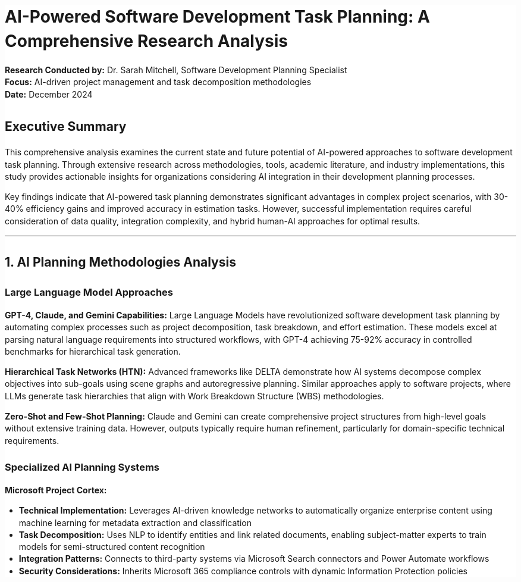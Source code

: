 # AI-Powered Software Development Task Planning: A Comprehensive Research Analysis

**Research Conducted by:** Dr. Sarah Mitchell, Software Development Planning Specialist  
**Focus:** AI-driven project management and task decomposition methodologies  
**Date:** December 2024

## Executive Summary

This comprehensive analysis examines the current state and future potential of AI-powered approaches to software development task planning. Through extensive research across methodologies, tools, academic literature, and industry implementations, this study provides actionable insights for organizations considering AI integration in their development planning processes.

Key findings indicate that AI-powered task planning demonstrates significant advantages in complex project scenarios, with 30-40% efficiency gains and improved accuracy in estimation tasks. However, successful implementation requires careful consideration of data quality, integration complexity, and hybrid human-AI approaches for optimal results.

---

## 1. AI Planning Methodologies Analysis

### Large Language Model Approaches

**GPT-4, Claude, and Gemini Capabilities:**
Large Language Models have revolutionized software development task planning by automating complex processes such as project decomposition, task breakdown, and effort estimation. These models excel at parsing natural language requirements into structured workflows, with GPT-4 achieving 75-92% accuracy in controlled benchmarks for hierarchical task generation.

**Hierarchical Task Networks (HTN):**
Advanced frameworks like DELTA demonstrate how AI systems decompose complex objectives into sub-goals using scene graphs and autoregressive planning. Similar approaches apply to software projects, where LLMs generate task hierarchies that align with Work Breakdown Structure (WBS) methodologies.

**Zero-Shot and Few-Shot Planning:**
Claude and Gemini can create comprehensive project structures from high-level goals without extensive training data. However, outputs typically require human refinement, particularly for domain-specific technical requirements.

### Specialized AI Planning Systems

**Microsoft Project Cortex:**
- **Technical Implementation:** Leverages AI-driven knowledge networks to automatically organize enterprise content using machine learning for metadata extraction and classification
- **Task Decomposition:** Uses NLP to identify entities and link related documents, enabling subject-matter experts to train models for semi-structured content recognition
- **Integration Patterns:** Connects to third-party systems via Microsoft Search connectors and Power Automate workflows
- **Security Considerations:** Inherits Microsoft 365 compliance controls with dynamic Information Protection policies
